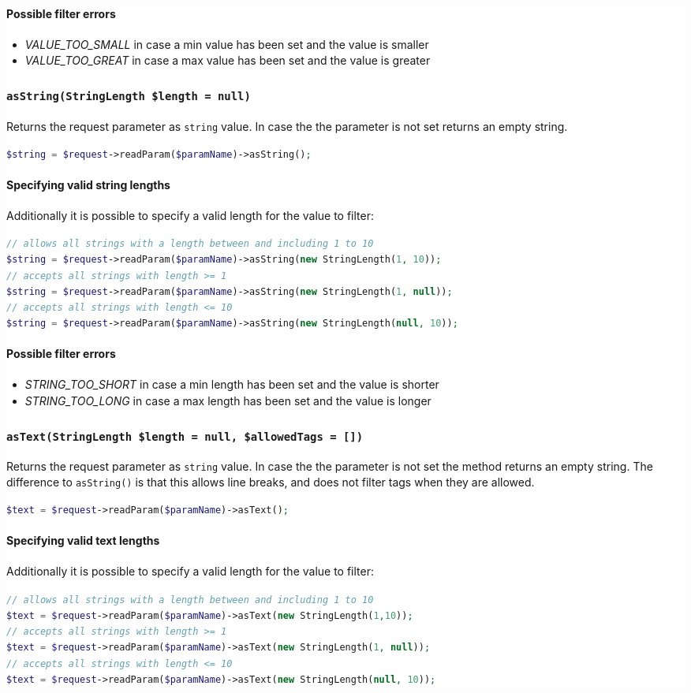 #### Possible filter errors

 * _VALUE_TOO_SMALL_  in case a min value has been set and the value is smaller
 * _VALUE_TOO_GREAT_  in case a max value has been set and the value is greater


### `asString(StringLength $length = null)`

Returns the request parameter as `string` value. In case the the parameter is
not set returns an empty string.

```php
$string = $request->readParam($paramName)->asString();
```

#### Specifying valid string lengths

Additionally it is possible to specify a valid length for the value to filter:

```php
// allows all strings with a length between and including 1 to 10
$string = $request->readParam($paramName)->asString(new StringLength(1, 10));
// accepts all strings with length >= 1
$string = $request->readParam($paramName)->asString(new StringLength(1, null));
// accepts all strings with length <= 10
$string = $request->readParam($paramName)->asString(new StringLength(null, 10));
```

#### Possible filter errors

 * _STRING_TOO_SHORT_  in case a min length has been set and the value is shorter
 * _STRING_TOO_LONG_  in case a max length has been set and the value is longer


### `asText(StringLength $length = null, $allowedTags = [])`

Returns the request parameter as `string` value. In case the the parameter is
not set the method returns an empty string. The difference to `asString()` is
that this allows line breaks, and does not filter tags when they are allowed.

```php
$text = $request->readParam($paramName)->asText();
```

#### Specifying valid text lengths

Additionally it is possible to specify a valid length for the value to filter:

```php
// allows all strings with a length between and including 1 to 10
$text = $request->readParam($paramName)->asText(new StringLength(1,10));
// accepts all strings with length >= 1
$text = $request->readParam($paramName)->asText(new StringLength(1, null));
// accepts all strings with length <= 10
$text = $request->readParam($paramName)->asText(new StringLength(null, 10));
```

